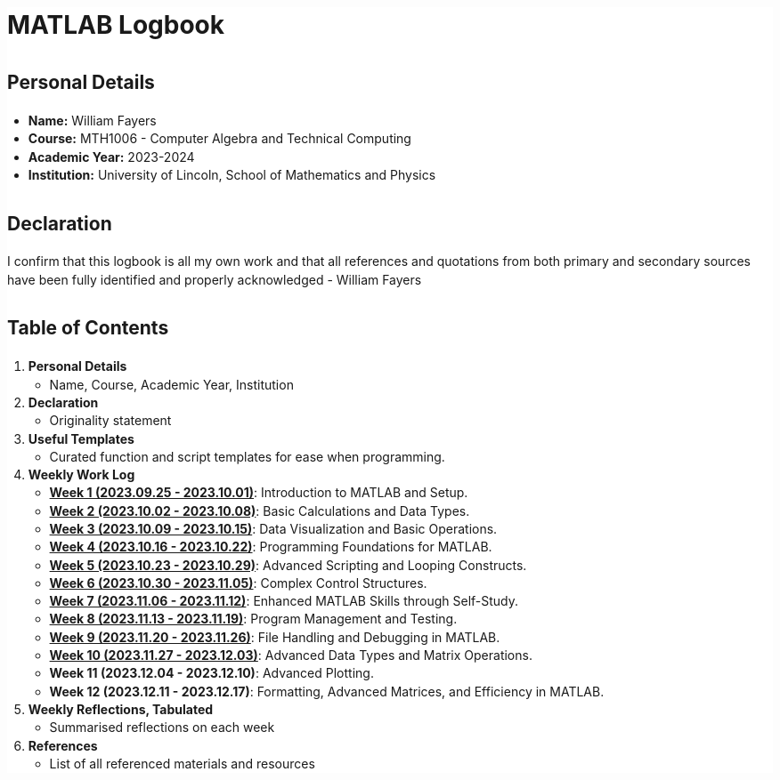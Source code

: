 # MATLAB Logbook

## Personal Details

- **Name:** William Fayers
- **Course:** MTH1006 - Computer Algebra and Technical Computing
- **Academic Year:** 2023-2024
- **Institution:** University of Lincoln, School of Mathematics and Physics

## Declaration

I confirm that this logbook is all my own work and that all references and quotations from both primary and secondary sources have been fully identified and properly acknowledged - William Fayers

## Table of Contents

1. **Personal Details**
	- Name, Course, Academic Year, Institution
2. **Declaration**
	- Originality statement
3. **Useful Templates**
	- Curated function and script templates for ease when programming.
4. **Weekly Work Log**
	- **[Week 1 (2023.09.25 - 2023.10.01)](###Week%201%20(2023.09.25%20-%202023.10.01))**: Introduction to MATLAB and Setup.
	- **[Week 2 (2023.10.02 - 2023.10.08)](###Week%202%20(2023.10.02%20-%202023.10.08))**: Basic Calculations and Data Types.
	- **[Week 3 (2023.10.09 - 2023.10.15)](###Week%203%20(2023.10.09%20-%202023.10.15))**: Data Visualization and Basic Operations.
	- **[Week 4 (2023.10.16 - 2023.10.22)](###Week%204%20(2023.10.16%20-%202023.10.22))**: Programming Foundations for MATLAB.
	- **[Week 5 (2023.10.23 - 2023.10.29)](###Week%205%20(2023.10.23%20-%202023.10.29))**: Advanced Scripting and Looping Constructs.
	- **[Week 6 (2023.10.30 - 2023.11.05)](###Week%206%20(2023.10.30%20-%202023.11.05))**: Complex Control Structures.
	- **[Week 7 (2023.11.06 - 2023.11.12)](###Week%207%20(2023.11.06%20-%202023.11.12))**: Enhanced MATLAB Skills through Self-Study.
	- **[Week 8 (2023.11.13 - 2023.11.19)](###Week%208%20(2023.11.13%20-%202023.11.19))**: Program Management and Testing.
	- **[Week 9 (2023.11.20 - 2023.11.26)](###Week%209%20(2023.11.20%20-%202023.11.26))**: File Handling and Debugging in MATLAB.
	- **[Week 10 (2023.11.27 - 2023.12.03)](###Week%2010%20(2023.11.27%20-%202023.12.03))**: Advanced Data Types and Matrix Operations.
	- **Week 11 (2023.12.04 - 2023.12.10)**: Advanced Plotting.
	- **Week 12 (2023.12.11 - 2023.12.17)**: Formatting, Advanced Matrices, and Efficiency in MATLAB.
5. **Weekly Reflections, Tabulated**
	- Summarised reflections on each week
6. **References**
	- List of all referenced materials and resources
